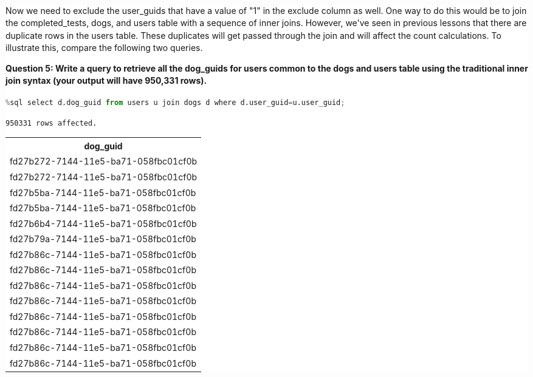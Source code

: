 

Now we need to exclude the user_guids that have a value of "1" in the exclude column as well.  One way to do this would be to join the completed_tests, dogs, and users table with a sequence of inner joins.  However, we've seen in previous lessons that there are duplicate rows in the users table.  These duplicates will get passed through the join and will affect the count calculations.  To illustrate this, compare the following two queries.

**Question 5: Write a query to retrieve all the dog_guids for users common to the dogs and users table using the traditional inner join syntax (your output will have 950,331 rows).**


```python
%sql select d.dog_guid from users u join dogs d where d.user_guid=u.user_guid;
```

    950331 rows affected.





<table>
    <tr>
        <th>dog_guid</th>
    </tr>
    <tr>
        <td>fd27b272-7144-11e5-ba71-058fbc01cf0b</td>
    </tr>
    <tr>
        <td>fd27b272-7144-11e5-ba71-058fbc01cf0b</td>
    </tr>
    <tr>
        <td>fd27b5ba-7144-11e5-ba71-058fbc01cf0b</td>
    </tr>
    <tr>
        <td>fd27b5ba-7144-11e5-ba71-058fbc01cf0b</td>
    </tr>
    <tr>
        <td>fd27b6b4-7144-11e5-ba71-058fbc01cf0b</td>
    </tr>
    <tr>
        <td>fd27b79a-7144-11e5-ba71-058fbc01cf0b</td>
    </tr>
    <tr>
        <td>fd27b86c-7144-11e5-ba71-058fbc01cf0b</td>
    </tr>
    <tr>
        <td>fd27b86c-7144-11e5-ba71-058fbc01cf0b</td>
    </tr>
    <tr>
        <td>fd27b86c-7144-11e5-ba71-058fbc01cf0b</td>
    </tr>
    <tr>
        <td>fd27b86c-7144-11e5-ba71-058fbc01cf0b</td>
    </tr>
    <tr>
        <td>fd27b86c-7144-11e5-ba71-058fbc01cf0b</td>
    </tr>
    <tr>
        <td>fd27b86c-7144-11e5-ba71-058fbc01cf0b</td>
    </tr>
    <tr>
        <td>fd27b86c-7144-11e5-ba71-058fbc01cf0b</td>
    </tr>
    <tr>
        <td>fd27b86c-7144-11e5-ba71-058fbc01cf0b</td>
    </tr>
    <tr>
